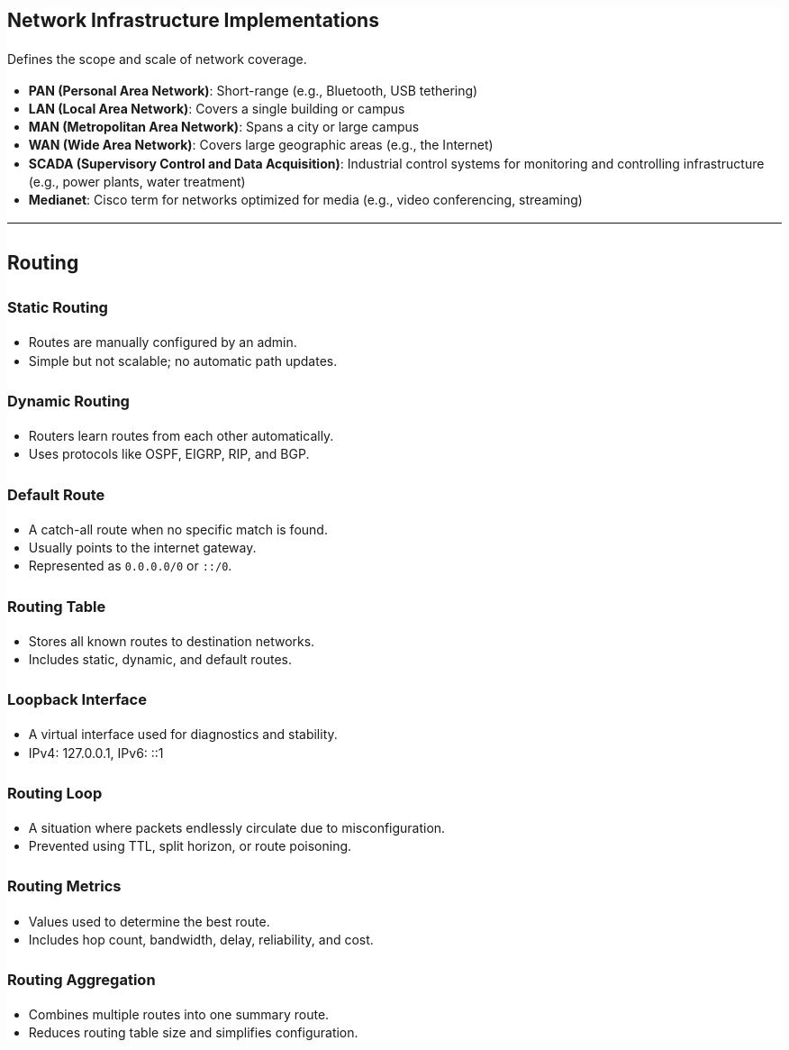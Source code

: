 ## Network Infrastructure Implementations
Defines the scope and scale of network coverage.

- **PAN (Personal Area Network)**: Short-range (e.g., Bluetooth, USB tethering)
- **LAN (Local Area Network)**: Covers a single building or campus
- **MAN (Metropolitan Area Network)**: Spans a city or large campus
- **WAN (Wide Area Network)**: Covers large geographic areas (e.g., the Internet)
- **SCADA (Supervisory Control and Data Acquisition)**: Industrial control systems for monitoring and controlling infrastructure (e.g., power plants, water treatment)
- **Medianet**: Cisco term for networks optimized for media (e.g., video conferencing, streaming)

---

## Routing

### Static Routing
- Routes are manually configured by an admin.
- Simple but not scalable; no automatic path updates.

### Dynamic Routing
- Routers learn routes from each other automatically.
- Uses protocols like OSPF, EIGRP, RIP, and BGP.

### Default Route
- A catch-all route when no specific match is found.
- Usually points to the internet gateway.
- Represented as `0.0.0.0/0` or `::/0`.

### Routing Table
- Stores all known routes to destination networks.
- Includes static, dynamic, and default routes.

### Loopback Interface
- A virtual interface used for diagnostics and stability.
- IPv4: 127.0.0.1, IPv6: ::1

### Routing Loop
- A situation where packets endlessly circulate due to misconfiguration.
- Prevented using TTL, split horizon, or route poisoning.

### Routing Metrics
- Values used to determine the best route.
- Includes hop count, bandwidth, delay, reliability, and cost.

### Routing Aggregation
- Combines multiple routes into one summary route.
- Reduces routing table size and simplifies configuration.
